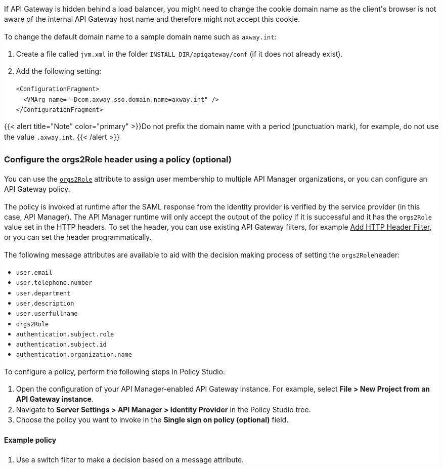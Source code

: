 If API Gateway is hidden behind a load balancer, you might need to change the cookie domain name as the client's browser is not aware of the internal API Gateway host name and therefore might not accept this cookie.

To change the default domain name to a sample domain name such as `axway.int`:

1. Create a file called `jvm.xml` in the folder `INSTALL_DIR/apigateway/conf` (if it does not already exist).
2. Add the following setting:

   ```
   <ConfigurationFragment>
     <VMArg name="-Dcom.axway.sso.domain.name=axway.int" />
   </ConfigurationFragment>
   ```

{{< alert title="Note" color="primary" >}}Do not prefix the domain name with a period (punctuation mark), for example, do not use the value `.axway.int`. {{< /alert >}}

### Configure the **orgs2Role** header using a policy (optional)

You can use the [`orgs2Role`](/docs/apim_administration/apimgr_sso/sso_mapping#orgs2role) attribute to assign user membership to multiple API Manager organizations, or you can configure an API Gateway policy.

The policy is invoked at runtime after the SAML response from the identity provider is verified by the service provider (in this case, API Manager). The API Manager runtime will only accept the output of the policy if it is successful and it has the `orgs2Role` value set in the HTTP headers. To set the header, you can use existing API Gateway filters, for example [Add HTTP Header Filter](/docs/apim_policydev/apigw_polref/conversion_common#add-http-header-filter), or you can set the header programmatically.

The following message attributes are available to aid with the decision making process of setting the `orgs2Role`header:

* `user.email`
* `user.telephone.number`
* `user.department`
* `user.description`
* `user.userfullname`
* `orgs2Role`
* `authentication.subject.role`
* `authentication.subject.id`
* `authentication.organization.name`

To configure a policy, perform the following steps in Policy Studio:

1. Open the configuration of your API Manager-enabled API Gateway instance. For example, select **File > New Project from an API Gateway instance**.
2. Navigate to **Server Settings > API Manager > Identity Provider** in the Policy Studio tree.
3. Choose the policy you want to invoke in the **Single sign on policy (optional)** field.

#### Example policy

1. Use a switch filter to make a decision based on a message attribute.
